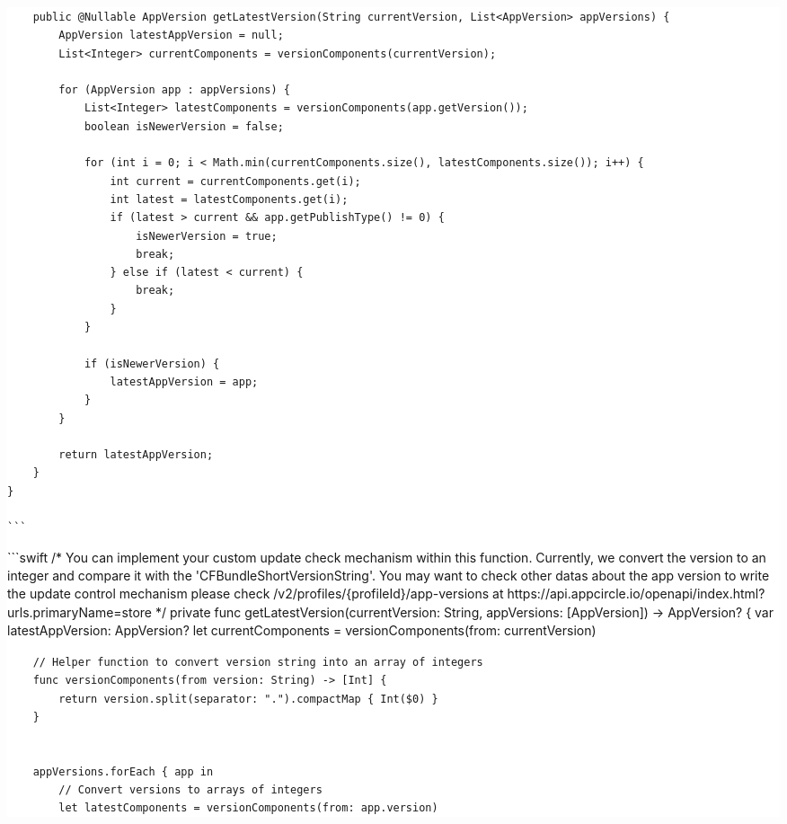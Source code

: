         public @Nullable AppVersion getLatestVersion(String currentVersion, List<AppVersion> appVersions) {
            AppVersion latestAppVersion = null;
            List<Integer> currentComponents = versionComponents(currentVersion);

            for (AppVersion app : appVersions) {
                List<Integer> latestComponents = versionComponents(app.getVersion());
                boolean isNewerVersion = false;

                for (int i = 0; i < Math.min(currentComponents.size(), latestComponents.size()); i++) {
                    int current = currentComponents.get(i);
                    int latest = latestComponents.get(i);
                    if (latest > current && app.getPublishType() != 0) {
                        isNewerVersion = true;
                        break;
                    } else if (latest < current) {
                        break;
                    }
                }

                if (isNewerVersion) {
                    latestAppVersion = app;
                }
            }

            return latestAppVersion;
        }
    }

    ```

  </TabItem>

  <TabItem value="swift">
    ```swift
    /*
        You can implement your custom update check mechanism within this function.
        Currently, we convert the version to an integer and compare it with the 'CFBundleShortVersionString'.
        You may want to check other datas about the app version to write the update control mechanism please check
        /v2/profiles/{profileId}/app-versions at https://api.appcircle.io/openapi/index.html?urls.primaryName=store
    */
    private func getLatestVersion(currentVersion: String, appVersions: [AppVersion]) -> AppVersion? {
        var latestAppVersion: AppVersion?
        let currentComponents = versionComponents(from: currentVersion)
        
        // Helper function to convert version string into an array of integers
        func versionComponents(from version: String) -> [Int] {
            return version.split(separator: ".").compactMap { Int($0) }
        }
        
        
        appVersions.forEach { app in
            // Convert versions to arrays of integers
            let latestComponents = versionComponents(from: app.version)
            